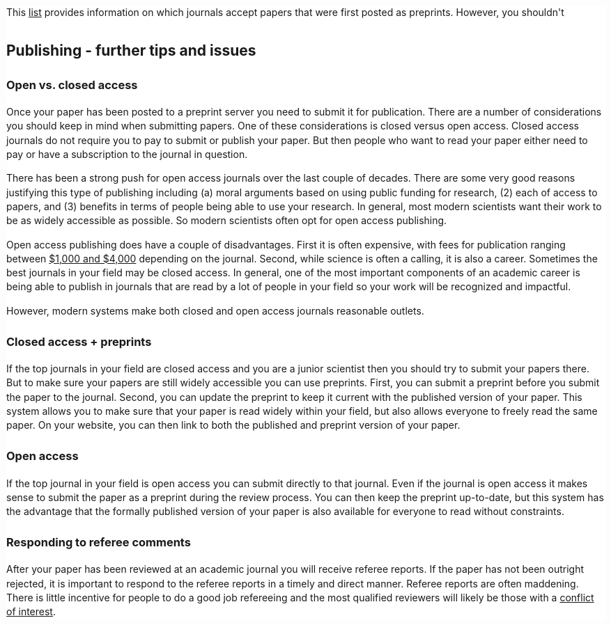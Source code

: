 This [list](https://en.wikipedia.org/wiki/List_of_academic_journals_by_preprint_policy) provides information on which journals accept papers that were first posted as preprints. However, you shouldn't 



## Publishing - further tips and issues

### Open vs. closed access

Once your paper has been posted to a preprint server you need to submit it for publication. There are a number of considerations you should keep in mind when submitting papers. One of these considerations is closed versus open access. Closed access journals do not require you to pay to submit or publish your paper. But then people who want to read your paper either need to pay or have a subscription to the journal in question. 

There has been a strong push for open access journals over the last couple of decades. There are some very good reasons justifying this type of publishing including (a) moral arguments based on using public funding for research, (2) each of access to papers, and (3) benefits in terms of people being able to use your research. In general, most modern scientists want their work to be as widely accessible as possible. So modern scientists often opt for open access publishing. 

Open access publishing does have a couple of disadvantages. First it is often expensive, with fees for publication ranging between [$1,000 and $4,000](http://simplystatistics.org/2011/11/03/free-access-publishing-is-awesome-but-expensive-how/) depending on the journal. Second, while science is often a calling, it is also a career. Sometimes the best journals in your field may be closed access. In general, one of the most important components of an academic career is being able to publish in journals that are read by a lot of people in your field so your work will be recognized and impactful. 

However, modern systems make both closed and open access journals reasonable outlets. 

### Closed access + preprints

If the top journals in your field are closed access and you are a junior scientist then you should try to submit your papers there. But to make sure your papers are still widely accessible you can use preprints. First, you can submit a preprint before you submit the paper to the journal. Second, you can update the preprint to keep it current with the published version of your paper. This system allows you to make sure that your paper is read widely within your field, but also allows everyone to freely read the same paper. On your website, you can then link to both the published and preprint version of your paper. 

### Open access 

If the top journal in your field is open access you can submit directly to that journal. Even if the journal is open access it makes sense to submit the paper as a preprint during the review process. You can then keep the preprint up-to-date, but this system has the advantage that the formally published version of your paper is also available for everyone to read without constraints. 


### Responding to referee comments 

After your paper has been reviewed at an academic journal you will receive referee reports. If the paper has not been outright rejected, it is important to respond to the referee reports in a timely and direct manner. Referee reports are often maddening. There is little incentive for people to do a good job refereeing and the most qualified reviewers will likely be those with a [conflict of interest](http://simplystatistics.org/2015/02/09/the-trouble-with-evaluating-anything/). 
